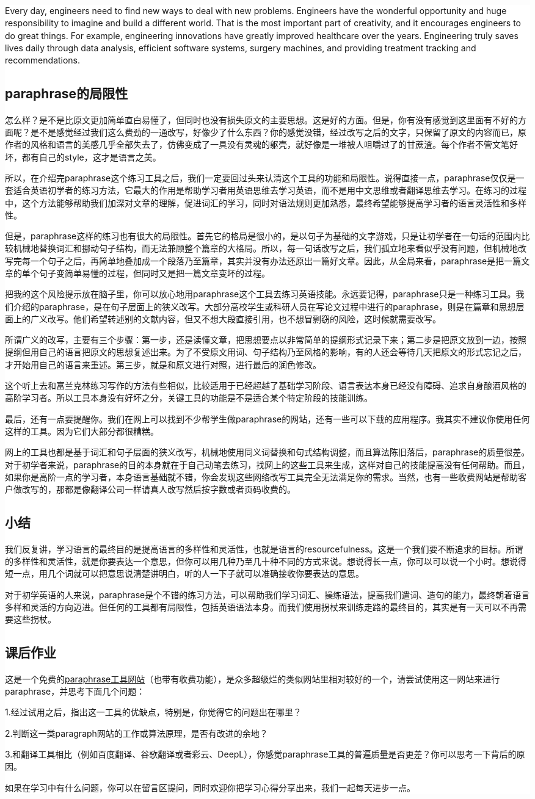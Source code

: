 Every day, engineers need to find new ways to deal with new problems. Engineers have the wonderful opportunity and huge responsibility to imagine and build a different world. That is the most important part of creativity, and it encourages engineers to do great things. For example, engineering innovations have greatly improved healthcare over the years. Engineering truly saves lives daily through data analysis, efficient software systems, surgery machines, and providing treatment tracking and recommendations.

## paraphrase的局限性

怎么样？是不是比原文更加简单直白易懂了，但同时也没有损失原文的主要思想。这是好的方面。但是，你有没有感觉到这里面有不好的方面呢？是不是感觉经过我们这么费劲的一通改写，好像少了什么东西？你的感觉没错，经过改写之后的文字，只保留了原文的内容而已，原作者的风格和语言的美感几乎全部失去了，仿佛变成了一具没有灵魂的躯壳，就好像是一堆被人咀嚼过了的甘蔗渣。每个作者不管文笔好坏，都有自己的style，这才是语言之美。

所以，在介绍完paraphrase这个练习工具之后，我们一定要回过头来认清这个工具的功能和局限性。说得直接一点，paraphrase仅仅是一套适合英语初学者的练习方法，它最大的作用是帮助学习者用英语思维去学习英语，而不是用中文思维或者翻译思维去学习。在练习的过程中，这个方法能够帮助我们加深对文章的理解，促进词汇的学习，同时对语法规则更加熟悉，最终希望能够提高学习者的语言灵活性和多样性。

但是，paraphrase这样的练习也有很大的局限性。首先它的格局是很小的，是以句子为基础的文字游戏，只是让初学者在一句话的范围内比较机械地替换词汇和挪动句子结构，而无法兼顾整个篇章的大格局。所以，每一句话改写之后，我们孤立地来看似乎没有问题，但机械地改写完每一个句子之后，再简单地叠加成一个段落乃至篇章，其实并没有办法还原出一篇好文章。因此，从全局来看，paraphrase是把一篇文章的单个句子变简单易懂的过程，但同时又是把一篇文章变坏的过程。

把我的这个风险提示放在脑子里，你可以放心地用paraphrase这个工具去练习英语技能。永远要记得，paraphrase只是一种练习工具。我们介绍的paraphrase，是在句子层面上的狭义改写。大部分高校学生或科研人员在写论文过程中进行的paraphrase，则是在篇章和思想层面上的广义改写。他们希望转述别的文献内容，但又不想大段直接引用，也不想冒剽窃的风险，这时候就需要改写。

所谓广义的改写，主要有三个步骤：第一步，还是读懂文章，把思想要点以非常简单的提纲形式记录下来；第二步是把原文放到一边，按照提纲但用自己的语言把原文的思想复述出来。为了不受原文用词、句子结构乃至风格的影响，有的人还会等待几天把原文的形式忘记之后，才开始用自己的语言来重述。第三步，就是和原文进行对照，进行最后的润色修改。

这个听上去和富兰克林练习写作的方法有些相似，比较适用于已经超越了基础学习阶段、语言表达本身已经没有障碍、追求自身酿酒风格的高阶学习者。所以工具本身没有好坏之分，关键工具的功能是不是适合某个特定阶段的技能训练。

最后，还有一点要提醒你。我们在网上可以找到不少帮学生做paraphrase的网站，还有一些可以下载的应用程序。我其实不建议你使用任何这样的工具。因为它们大部分都很糟糕。

网上的工具也都是基于词汇和句子层面的狭义改写，机械地使用同义词替换和句式结构调整，而且算法陈旧落后，paraphrase的质量很差。对于初学者来说，paraphrase的目的本身就在于自己动笔去练习，找网上的这些工具来生成，这样对自己的技能提高没有任何帮助。而且，如果你是高阶一点的学习者，本身语言基础就不错，你会发现这些网络改写工具完全无法满足你的需求。当然，也有一些收费网站是帮助客户做改写的，那都是像翻译公司一样请真人改写然后按字数或者页码收费的。

## 小结

我们反复讲，学习语言的最终目的是提高语言的多样性和灵活性，也就是语言的resourcefulness。这是一个我们要不断追求的目标。所谓的多样性和灵活性，就是你要表达一个意思，但你可以用几种乃至几十种不同的方式来说。想说得长一点，你可以可以说一个小时。想说得短一点，用几个词就可以把意思说清楚讲明白，听的人一下子就可以准确接收你要表达的意思。

对于初学英语的人来说，paraphrase是个不错的练习方法，可以帮助我们学习词汇、操练语法，提高我们遣词、造句的能力，最终朝着语言多样和灵活的方向迈进。但任何的工具都有局限性，包括英语语法本身。而我们使用拐杖来训练走路的最终目的，其实是有一天可以不再需要这些拐杖。

## 课后作业

这是一个免费的[paraphrase工具网站](https://quillbot.com/)（也带有收费功能），是众多超级烂的类似网站里相对较好的一个，请尝试使用这一网站来进行paraphrase，并思考下面几个问题：

1.经过试用之后，指出这一工具的优缺点，特别是，你觉得它的问题出在哪里？

2.判断这一类paragraph网站的工作或算法原理，是否有改进的余地？

3.和翻译工具相比（例如百度翻译、谷歌翻译或者彩云、DeepL），你感觉paraphrase工具的普遍质量是否更差？你可以思考一下背后的原因。

如果在学习中有什么问题，你可以在留言区提问，同时欢迎你把学习心得分享出来，我们一起每天进步一点。